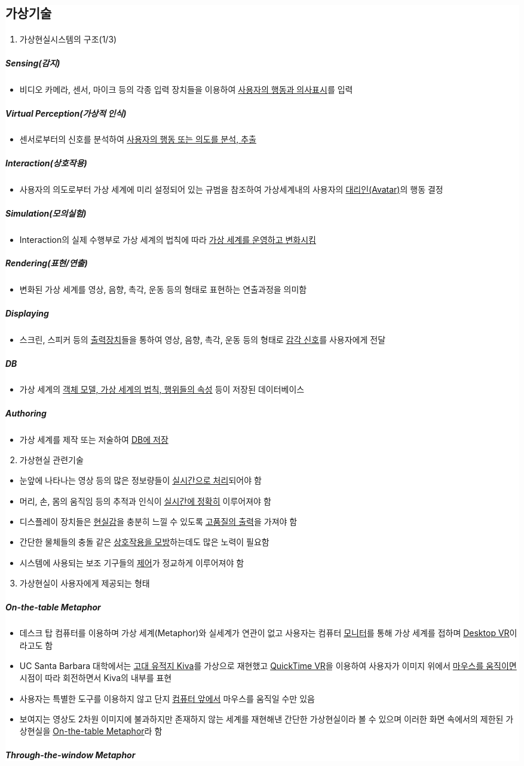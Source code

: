 ## 가상기술

1. 가상현실시스템의 구조(1/3)

  ##### Sensing(감지)
  - 비디오 카메라, 센서, 마이크 등의 각종 입력 장치들을 이용하여 <u>사용자의 행동과 의사표시</u>를 입력

  ##### Virtual Perception(가상적 인식)
  - 센서로부터의 신호를 분석하여 <u>사용자의 행동 또는 의도를 분석, 추출</u>

 ##### Interaction(상호작용)
  - 사용자의 의도로부터 가상 세계에 미리 설정되어 있는 규범을 참조하여 가상세계내의 사용자의 <u>대리인(Avatar)</u>의 행동 결정

 ##### Simulation(모의실험)
  - Interaction의 실제 수행부로 가상 세계의 법칙에 따라 <u>가상 세계를 운영하고 변화시킴</u>

 ##### Rendering(표현/연출)
  - 변화된 가상 세계를 영상, 음향, 촉각, 운동 등의 형태로 표현하는 연출과정을 의미함

 ##### Displaying
  - 스크린, 스피커 등의 <u>출력장치</u>들을 통하여 영상, 음향, 촉각, 운동 등의 형태로 <u>감각 신호</u>를 사용자에게 전달

 ##### DB
  - 가상 세계의 <u>객체 모델, 가상 세계의 법칙, 행위들의 속성</u> 등이 저장된 데이터베이스

 ##### Authoring
  - 가상 세계를 제작 또는 저술하여 <u>DB에 저장</u>


2. 가상현실 관련기술

 - 눈앞에 나타나는 영상 등의 많은 정보량들이 <u>실시간으로 처리</u>되어야 함

 - 머리, 손, 몸의 움직임 등의 추적과 인식이 <u>실시간에 정확히</u> 이루어져야 함

 - 디스플레이 장치들은 <u>현실감</u>을 충분히 느낄 수 있도록 <u>고품질의 출력</u>을 가져야 함

 - 간단한 물체들의 충돌 같은 <u>상호작용을 모방</u>하는데도 많은 노력이 필요함

 - 시스템에 사용되는 보조 기구들의 <u>제어</u>가 정교하게 이루어져야 함


3. 가상현실이 사용자에게 제공되는 형태

  ##### On-the-table Metaphor

  - 데스크 탑 컴퓨터를 이용하며 가상 세계(Metaphor)와 실세계가 연관이 없고 사용자는 컴퓨터 <u>모니터</u>를 통해 가상 세계를 접하며 <u>Desktop VR</u>이라고도 함

  - UC Santa Barbara 대학에서는 <u>고대 유적지 Kiva</u>를 가상으로 재현했고 <u>QuickTime VR</u>을 이용하여 사용자가 이미지 위에서 <u>마우스를 움직이면</u> 시점이 따라 회전하면서 Kiva의 내부를 표현

  - 사용자는 특별한 도구를 이용하지 않고 단지 <u>컴퓨터 앞에서</u> 마우스를 움직일 수만 있음

 - 보여지는 영상도 2차원 이미지에 불과하지만 존재하지 않는 세계를 재현해낸 간단한 가상현실이라 볼 수 있으며 이러한 화면 속에서의 제한된 가상현실을 <u>On-the-table Metaphor</u>라 함  

 ##### Through-the-window Metaphor
